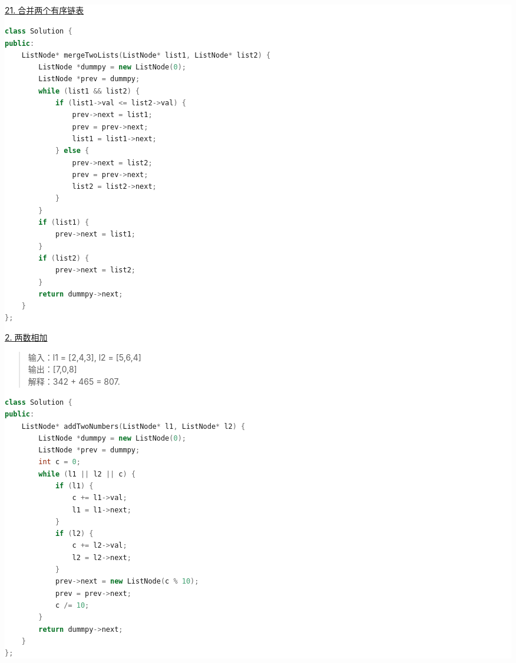 [21. 合并两个有序链表](https://leetcode-cn.com/problems/merge-two-sorted-lists/)
```c++
class Solution {
public:
    ListNode* mergeTwoLists(ListNode* list1, ListNode* list2) {
        ListNode *dummpy = new ListNode(0);
        ListNode *prev = dummpy;
        while (list1 && list2) {
            if (list1->val <= list2->val) {
                prev->next = list1;
                prev = prev->next;
                list1 = list1->next;
            } else {
                prev->next = list2;
                prev = prev->next;
                list2 = list2->next;
            }
        }
        if (list1) {
            prev->next = list1;
        }
        if (list2) {
            prev->next = list2;
        }
        return dummpy->next;
    }
};
```

[2. 两数相加](https://leetcode-cn.com/problems/add-two-numbers/)
> 输入：l1 = [2,4,3], l2 = [5,6,4]  
> 输出：[7,0,8]  
> 解释：342 + 465 = 807.
```c++
class Solution {
public:
    ListNode* addTwoNumbers(ListNode* l1, ListNode* l2) {
        ListNode *dummpy = new ListNode(0);
        ListNode *prev = dummpy;
        int c = 0;
        while (l1 || l2 || c) {
            if (l1) {
                c += l1->val;
                l1 = l1->next;
            }
            if (l2) {
                c += l2->val;
                l2 = l2->next;
            }
            prev->next = new ListNode(c % 10);
            prev = prev->next;
            c /= 10;
        }
        return dummpy->next;
    }
};
```
